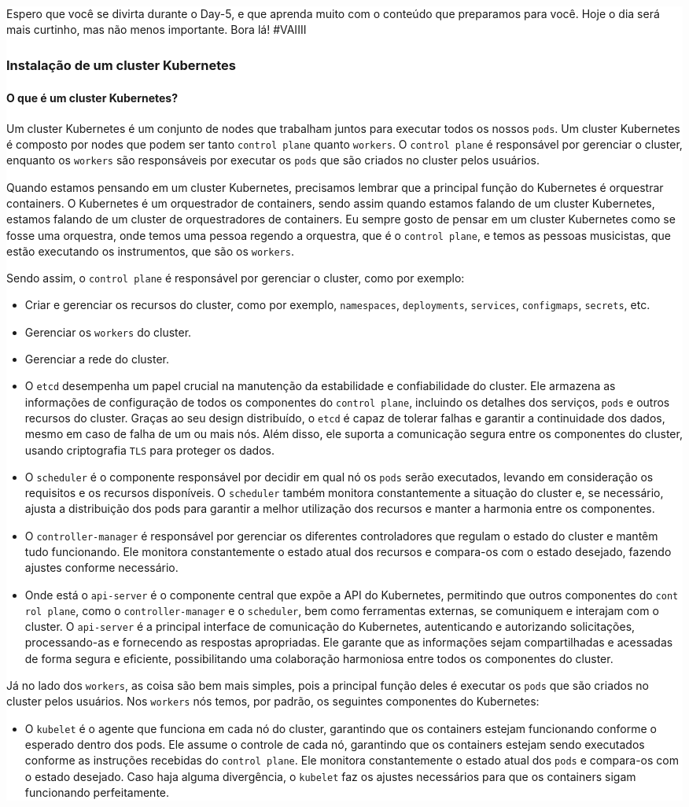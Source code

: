 Espero que você se divirta durante o Day-5, e que aprenda muito com o conteúdo que preparamos para você. Hoje o dia será mais curtinho, mas não menos importante. Bora lá! #VAIIII

### Instalação de um cluster Kubernetes


#### O que é um cluster Kubernetes?

Um cluster Kubernetes é um conjunto de nodes que trabalham juntos para executar todos os nossos `pods`. Um cluster Kubernetes é composto por nodes que podem ser tanto `control plane` quanto `workers`. O `control plane` é responsável por gerenciar o cluster, enquanto os `workers` são responsáveis por executar os `pods` que são criados no cluster pelos usuários.

Quando estamos pensando em um cluster Kubernetes, precisamos lembrar que a principal função do Kubernetes é orquestrar containers. O Kubernetes é um orquestrador de containers, sendo assim quando estamos falando de um cluster Kubernetes, estamos falando de um cluster de orquestradores de containers. Eu sempre gosto de pensar em um cluster Kubernetes como se fosse uma orquestra, onde temos uma pessoa regendo a orquestra, que é o `control plane`, e temos as pessoas musicistas, que estão executando os instrumentos, que são os `workers`.

Sendo assim, o `control plane` é responsável por gerenciar o cluster, como por exemplo:

* Criar e gerenciar os recursos do cluster, como por exemplo, `namespaces`, `deployments`, `services`, `configmaps`, `secrets`, etc.
* Gerenciar os `workers` do cluster.
* Gerenciar a rede do cluster. 
* O `etcd` desempenha um papel crucial na manutenção da estabilidade e confiabilidade do cluster. Ele armazena as informações de configuração de todos os componentes do `control plane`, incluindo os detalhes dos serviços, `pods` e outros recursos do cluster. Graças ao seu design distribuído, o `etcd` é capaz de tolerar falhas e garantir a continuidade dos dados, mesmo em caso de falha de um ou mais nós. Além disso, ele suporta a comunicação segura entre os componentes do cluster, usando criptografia `TLS` para proteger os dados.

* O `scheduler` é o componente responsável por decidir em qual nó os `pods` serão executados, levando em consideração os requisitos e os recursos disponíveis. O `scheduler` também monitora constantemente a situação do cluster e, se necessário, ajusta a distribuição dos pods para garantir a melhor utilização dos recursos e manter a harmonia entre os componentes. 

* O `controller-manager` é responsável por gerenciar os diferentes controladores que regulam o estado do cluster e mantêm tudo funcionando. Ele monitora constantemente o estado atual dos recursos e compara-os com o estado desejado, fazendo ajustes conforme necessário.

* Onde está o `api-server` é o componente central que expõe a API do Kubernetes, permitindo que outros componentes do `control plane`, como o `controller-manager` e o `scheduler`, bem como ferramentas externas, se comuniquem e interajam com o cluster. O `api-server` é a principal interface de comunicação do Kubernetes, autenticando e autorizando solicitações, processando-as e fornecendo as respostas apropriadas. Ele garante que as informações sejam compartilhadas e acessadas de forma segura e eficiente, possibilitando uma colaboração harmoniosa entre todos os componentes do cluster.


Já no lado dos `workers`, as coisa são bem mais simples, pois a principal função deles é executar os `pods` que são criados no cluster pelos usuários. Nos `workers` nós temos, por padrão, os seguintes componentes do Kubernetes:

* O `kubelet` é o agente que funciona em cada nó do cluster, garantindo que os containers estejam funcionando conforme o esperado dentro dos pods. Ele assume o controle de cada nó, garantindo que os containers estejam sendo executados conforme as instruções recebidas do `control plane`. Ele monitora constantemente o estado atual dos `pods` e compara-os com o estado desejado. Caso haja alguma divergência, o `kubelet` faz os ajustes necessários para que os containers sigam funcionando perfeitamente.
